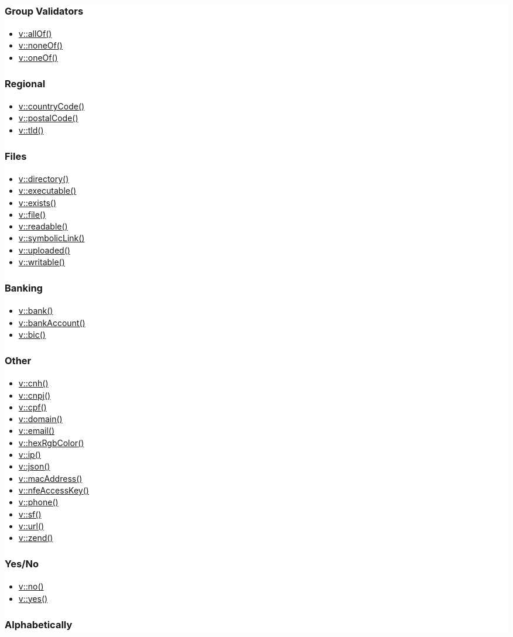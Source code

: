 ### Group Validators

  * [v::allOf()](#vallofv-v1-v-v2-v-v3)
  * [v::noneOf()](#vnoneofv-v1-v-v2-v-v3)
  * [v::oneOf()](#voneofv-v1-v-v2-v-v3)

### Regional

  * [v::countryCode()](#vcountrycode)
  * [v::postalCode()](#vpostalcodestring-countrycode)
  * [v::tld()](#vtld)

### Files

  * [v::directory()](#vdirectory)
  * [v::executable()](#vexecutable)
  * [v::exists()](#vexists)
  * [v::file()](#vfile)
  * [v::readable()](#vreadable)
  * [v::symbolicLink()](#vsymboliclink)
  * [v::uploaded()](#vuploaded)
  * [v::writable()](#vwritable)

### Banking

  * [v::bank()](#vbankstring-countrycode)
  * [v::bankAccount()](#vbankaccountstring-countrycode-string-bank)
  * [v::bic()](#vbicstring-countrycode)

### Other

  * [v::cnh()](#vcnh)
  * [v::cnpj()](#vcnpj)
  * [v::cpf()](#vcpf)
  * [v::domain()](#vdomain)
  * [v::email()](#vemail)
  * [v::hexRgbColor()](#vhexrgbcolor)
  * [v::ip()](#vip)
  * [v::json()](#vjson)
  * [v::macAddress()](#vmacaddress)
  * [v::nfeAccessKey()](#vnfeaccesskeystring-accesskey)
  * [v::phone()](#vphone)
  * [v::sf()](#vsfstring-validator)
  * [v::url()](#vurl)
  * [v::zend()](#vzendmixed-validator)

### Yes/No

  * [v::no()](#vno)
  * [v::yes()](#vyes)

### Alphabetically
